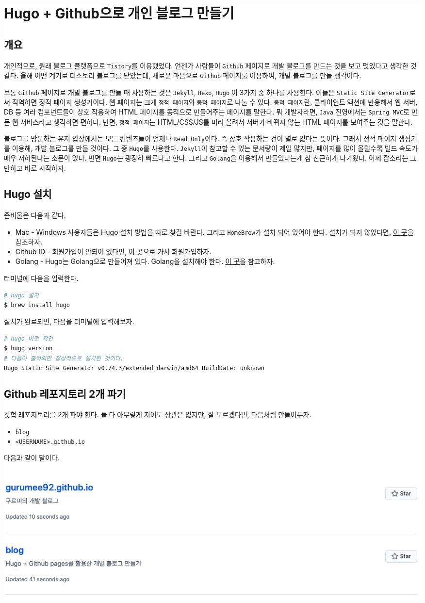 # Hugo + Github으로 개인 블로그 만들기

## 개요 

개인적으로, 원래 블로그 플랫폼으로 `Tistory`를 이용했었다. 언젠가 사람들이 `Github` 페이지로 개발 블로그를 만드는 것을 보고 멋있다고 생각한 것 같다. 올해 어떤 계기로 티스토리 블로그를 닫았는데, 새로운 마음으로 `Github` 페이지룰 이용하여, 개발 블로그를 만들 생각이다.

보통 `Github` 페이지로 개발 블로그를 만들 때 사용하는 것은 `Jekyll`, `Hexo`, `Hugo` 이 3가지 중 하나를 사용한다. 이들은 `Static Site Generator`로써 직역하면 정적 페이지 생성기이다. 웹 페이지는 크게 `정적 페이지`와 `동적 페이지`로 나눌 수 있다. `동적 페이지`란, 클라이언트 액션에 반응해서 웹 서버, DB 등 여러 컴포넌트들이 상호 작용하여 HTML 페이지를 동적으로 만들어주는 페이지를 말한다. 뭐 개발자라면, `Java` 진영에서는 `Spring MVC`로 만든 웹 서비스라고 생각하면 편하다. 반면, `정적 페이지`는 HTML/CSS/JS를 미리 올려서 서버가 바뀌지 않는 HTML 페이지를 보여주는 것을 말한다. 

블로그를 방문하는 유저 입장에서는 모든 컨텐츠들이 언제나 `Read Only`이다. 즉 상호 작용하는 건이 별로 없다는 뜻이다. 그래서 정적 페이지 생성기를 이용해, 개발 블로그를 만들 것이다. 그 중 `Hugo`를 사용한다. `Jekyll`이 참고할 수 있는 문서량이 제일 많지만, 페이지를 많이 올릴수록 빌드 속도가 매우 저하된다는 소문이 있다. 반면 `Hugo`는 굉장히 빠르다고 한다. 그리고 `Golang`을 이용해서 만들었다는게 참 친근하게 다가왔다. 이제 잡소리는 그만하고 바로 시작하자.


## Hugo 설치

준비물은 다음과 같다.

* Mac - Windows 사용자들은 Hugo 설치 방법을 따로 찾길 바란다. 그리고 `HomeBrew`가 설치 되어 있어야 한다. 설치가 되지 않았다면, [이 곳](https://brew.sh/index_ko)을 참조하자.
* Github ID - 회원가입이 안되어 있다면, [이 곳](https://github.com/)으로 가서 회원가입하자.
* Golang - Hugo는 Golang으로 만들어져 있다. Golang을 설치해야 한다. [이 곳](https://golang.org/)을 참고하자.

터미널에 다음을 입력한다.

```bash
# hugo 설치
$ brew install hugo
```

설치가 완료되면, 다음을 터미널에 입력해보자. 

```bash
# hugo 버전 확인
$ hugo version
# 다음이 출력되면 정상적으로 설치된 것이다.
Hugo Static Site Generator v0.74.3/extended darwin/amd64 BuildDate: unknown
```


## Github 레포지토리 2개 파기

깃헙 레포지토리를 2개 파야 한다. 둘 다 아무렇게 지어도 상관은 없지만, 잘 모르겠다면, 다음처럼 만들어두자.

* `blog`
* `<USERNAME>.github.io`

다음과 같이 말이다.

![깃 헙 레포지토리](./01.png)

